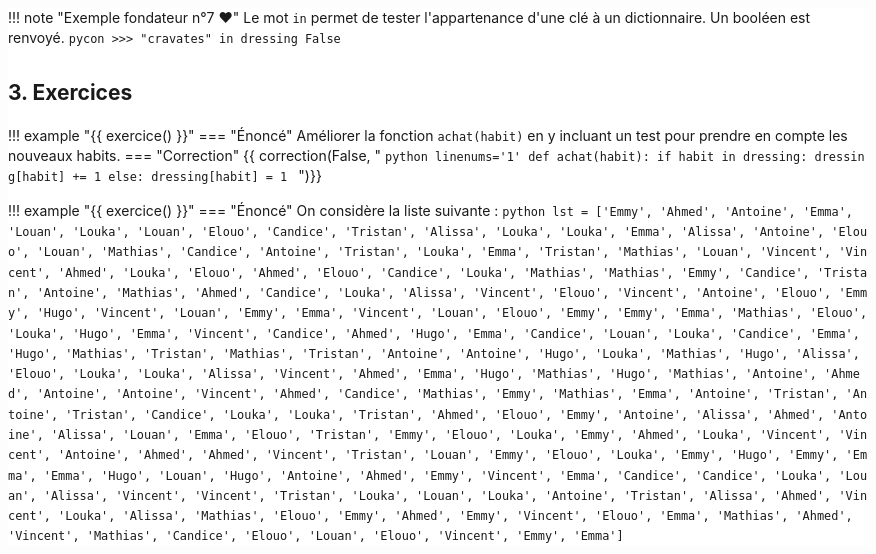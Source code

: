 
!!! note "Exemple fondateur n°7 :heart:"
    Le mot `in` permet de tester l'appartenance d'une clé à un dictionnaire. Un booléen est renvoyé.
    ```pycon
    >>> "cravates" in dressing
      False
    ```

## 3. Exercices

!!! example "{{ exercice() }}"
    === "Énoncé"
        Améliorer la fonction `achat(habit)` en y incluant un test pour prendre en compte les nouveaux habits.
    === "Correction"
        {{ correction(False,
        "
        ```python linenums='1'
        def achat(habit):
            if habit in dressing:
                dressing[habit] += 1
            else:
                dressing[habit] = 1
        ```
        ")}}


!!! example "{{ exercice() }}"
    === "Énoncé"
        On considère la liste suivante :
        ```python
        lst = ['Emmy', 'Ahmed', 'Antoine', 'Emma', 'Louan', 'Louka', 'Louan', 'Elouo', 'Candice', 'Tristan', 'Alissa', 'Louka', 'Louka', 'Emma', 'Alissa', 'Antoine', 'Elouo', 'Louan', 'Mathias', 'Candice', 'Antoine', 'Tristan', 'Louka', 'Emma', 'Tristan', 'Mathias', 'Louan', 'Vincent', 'Vincent', 'Ahmed', 'Louka', 'Elouo', 'Ahmed', 'Elouo', 'Candice', 'Louka', 'Mathias', 'Mathias', 'Emmy', 'Candice', 'Tristan', 'Antoine', 'Mathias', 'Ahmed', 'Candice', 'Louka', 'Alissa', 'Vincent', 'Elouo', 'Vincent', 'Antoine', 'Elouo', 'Emmy', 'Hugo', 'Vincent', 'Louan', 'Emmy', 'Emma', 'Vincent', 'Louan', 'Elouo', 'Emmy', 'Emmy', 'Emma', 'Mathias', 'Elouo', 'Louka', 'Hugo', 'Emma', 'Vincent', 'Candice', 'Ahmed', 'Hugo', 'Emma', 'Candice', 'Louan', 'Louka', 'Candice', 'Emma', 'Hugo', 'Mathias', 'Tristan', 'Mathias', 'Tristan', 'Antoine', 'Antoine', 'Hugo', 'Louka', 'Mathias', 'Hugo', 'Alissa', 'Elouo', 'Louka', 'Louka', 'Alissa', 'Vincent', 'Ahmed', 'Emma', 'Hugo', 'Mathias', 'Hugo', 'Mathias', 'Antoine', 'Ahmed', 'Antoine', 'Antoine', 'Vincent', 'Ahmed', 'Candice', 'Mathias', 'Emmy', 'Mathias', 'Emma', 'Antoine', 'Tristan', 'Antoine', 'Tristan', 'Candice', 'Louka', 'Louka', 'Tristan', 'Ahmed', 'Elouo', 'Emmy', 'Antoine', 'Alissa', 'Ahmed', 'Antoine', 'Alissa', 'Louan', 'Emma', 'Elouo', 'Tristan', 'Emmy', 'Elouo', 'Louka', 'Emmy', 'Ahmed', 'Louka', 'Vincent', 'Vincent', 'Antoine', 'Ahmed', 'Ahmed', 'Vincent', 'Tristan', 'Louan', 'Emmy', 'Elouo', 'Louka', 'Emmy', 'Hugo', 'Emmy', 'Emma', 'Emma', 'Hugo', 'Louan', 'Hugo', 'Antoine', 'Ahmed', 'Emmy', 'Vincent', 'Emma', 'Candice', 'Candice', 'Louka', 'Louan', 'Alissa', 'Vincent', 'Vincent', 'Tristan', 'Louka', 'Louan', 'Louka', 'Antoine', 'Tristan', 'Alissa', 'Ahmed', 'Vincent', 'Louka', 'Alissa', 'Mathias', 'Elouo', 'Emmy', 'Ahmed', 'Emmy', 'Vincent', 'Elouo', 'Emma', 'Mathias', 'Ahmed', 'Vincent', 'Mathias', 'Candice', 'Elouo', 'Louan', 'Elouo', 'Vincent', 'Emmy', 'Emma']
        ```
        